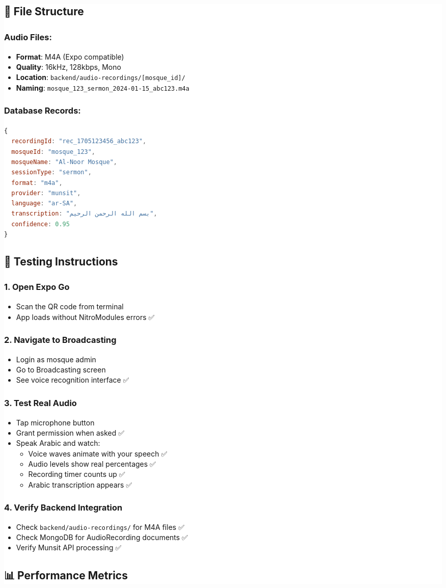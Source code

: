 ## 📁 **File Structure**

### **Audio Files**:
- **Format**: M4A (Expo compatible)
- **Quality**: 16kHz, 128kbps, Mono
- **Location**: `backend/audio-recordings/[mosque_id]/`
- **Naming**: `mosque_123_sermon_2024-01-15_abc123.m4a`

### **Database Records**:
```javascript
{
  recordingId: "rec_1705123456_abc123",
  mosqueId: "mosque_123",
  mosqueName: "Al-Noor Mosque",
  sessionType: "sermon",
  format: "m4a",
  provider: "munsit",
  language: "ar-SA",
  transcription: "بسم الله الرحمن الرحيم",
  confidence: 0.95
}
```

## 🎯 **Testing Instructions**

### **1. Open Expo Go**
- Scan the QR code from terminal
- App loads without NitroModules errors ✅

### **2. Navigate to Broadcasting**
- Login as mosque admin
- Go to Broadcasting screen
- See voice recognition interface ✅

### **3. Test Real Audio**
- Tap microphone button
- Grant permission when asked ✅
- Speak Arabic and watch:
  - Voice waves animate with your speech ✅
  - Audio levels show real percentages ✅
  - Recording timer counts up ✅
  - Arabic transcription appears ✅

### **4. Verify Backend Integration**
- Check `backend/audio-recordings/` for M4A files ✅
- Check MongoDB for AudioRecording documents ✅
- Verify Munsit API processing ✅

## 📊 **Performance Metrics**
